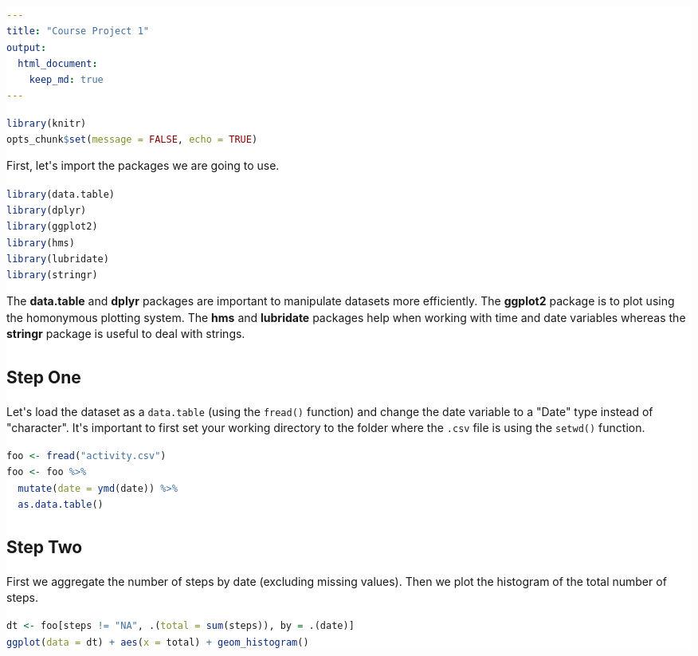 ```yaml
---
title: "Course Project 1"
output: 
  html_document:
    keep_md: true
---
```



```r
library(knitr)
opts_chunk$set(message = FALSE, echo = TRUE)
```

First, let's import the packages we are going to use. 


```r
library(data.table)
library(dplyr)
library(ggplot2)
library(hms)
library(lubridate)
library(stringr)
```

The **data.table** and **dplyr** packages are important to manipulate datasets 
more efficiently. The **ggplot2** package is to plot using the homonymous plotting
system. The **hms** and **lubridate** packages help when working with time and
date variables whereas the **stringr** package is useful to deal with strings.


## Step One

Let's load the dataset as a `data.table` (using the `fread()` function) and 
change the date variable to a "Date" type instead of "character". It's important
to first set your working directory to the folder where the `.csv` file is using
the `setwd()` function.


```r
foo <- fread("activity.csv")
foo <- foo %>% 
  mutate(date = ymd(date)) %>% 
  as.data.table()
```


## Step Two

First we aggregate the number of steps by date (excluding missing values). 
Then we plot the histogram of the total number of steps.


```r
dt <- foo[steps != "NA", .(total = sum(steps)), by = .(date)]
ggplot(data = dt) + aes(x = total) + geom_histogram()
```
